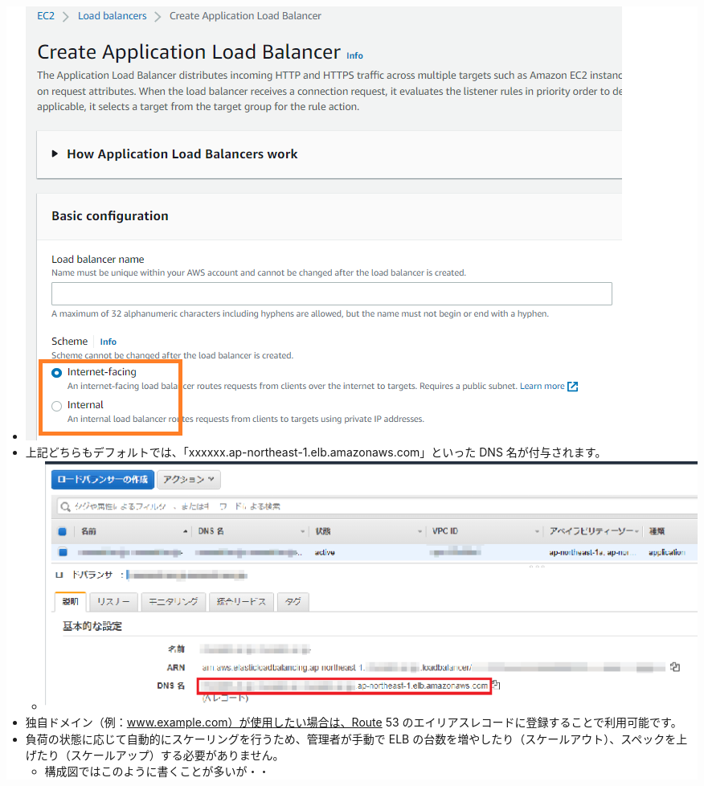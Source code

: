   - ![create_elb](/images/elb/create_elb.png)
- 上記どちらもデフォルトでは、「xxxxxx.ap-northeast-1.elb.amazonaws.com」といった DNS 名が付与されます。
  - ![elb_dns](/images/elb/elb_dns.png)
- 独自ドメイン（例：www.example.com）が使用したい場合は、Route 53 のエイリアスレコードに登録することで利用可能です。
- 負荷の状態に応じて自動的にスケーリングを行うため、管理者が手動で ELB の台数を増やしたり（スケールアウト）、スペックを上げたり（スケールアップ）する必要がありません。
  - 構成図ではこのように書くことが多いが・・